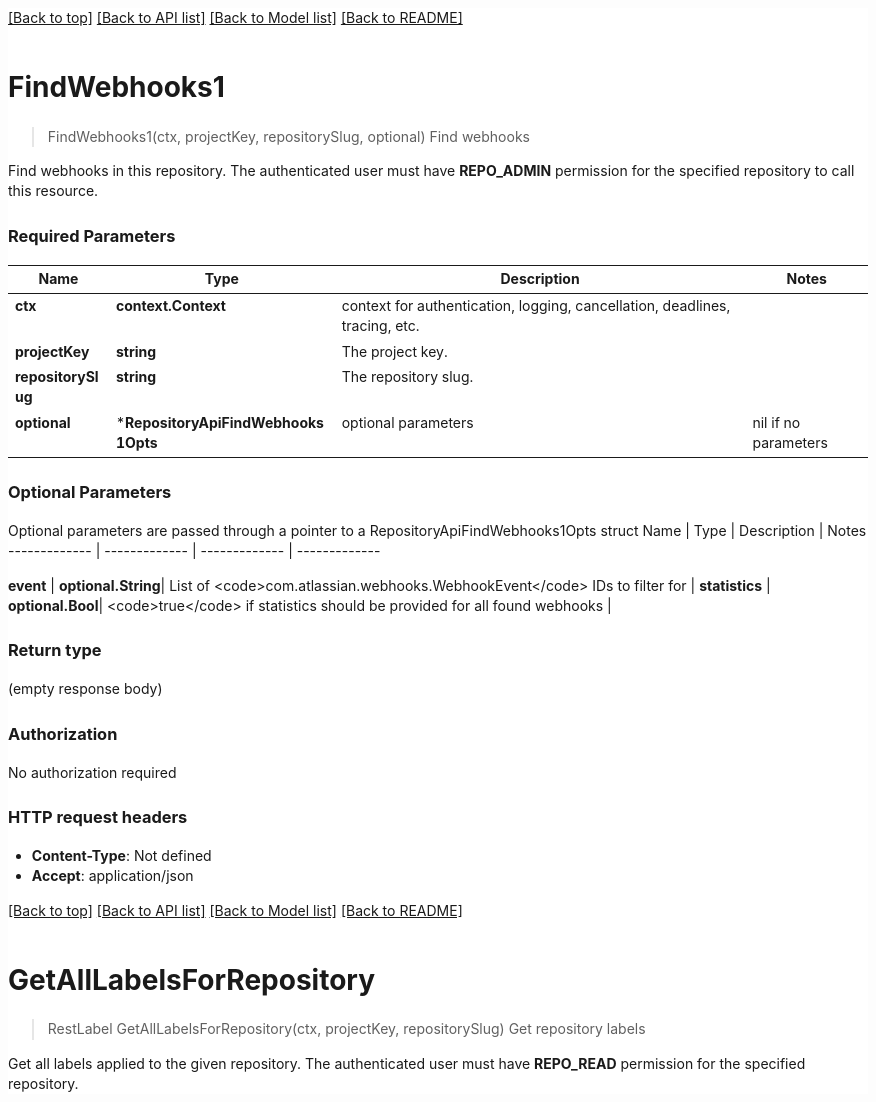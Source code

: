 [[Back to top]](#) [[Back to API list]](../README.md#documentation-for-api-endpoints) [[Back to Model list]](../README.md#documentation-for-models) [[Back to README]](../README.md)

# **FindWebhooks1**
> FindWebhooks1(ctx, projectKey, repositorySlug, optional)
Find webhooks

Find webhooks in this repository.   The authenticated user must have <strong>REPO_ADMIN</strong> permission for the specified repository to call this resource.

### Required Parameters

Name | Type | Description  | Notes
------------- | ------------- | ------------- | -------------
 **ctx** | **context.Context** | context for authentication, logging, cancellation, deadlines, tracing, etc.
  **projectKey** | **string**| The project key. | 
  **repositorySlug** | **string**| The repository slug. | 
 **optional** | ***RepositoryApiFindWebhooks1Opts** | optional parameters | nil if no parameters

### Optional Parameters
Optional parameters are passed through a pointer to a RepositoryApiFindWebhooks1Opts struct
Name | Type | Description  | Notes
------------- | ------------- | ------------- | -------------


 **event** | **optional.String**| List of &lt;code&gt;com.atlassian.webhooks.WebhookEvent&lt;/code&gt; IDs to filter for | 
 **statistics** | **optional.Bool**| &lt;code&gt;true&lt;/code&gt; if statistics should be provided for all found webhooks | 

### Return type

 (empty response body)

### Authorization

No authorization required

### HTTP request headers

 - **Content-Type**: Not defined
 - **Accept**: application/json

[[Back to top]](#) [[Back to API list]](../README.md#documentation-for-api-endpoints) [[Back to Model list]](../README.md#documentation-for-models) [[Back to README]](../README.md)

# **GetAllLabelsForRepository**
> RestLabel GetAllLabelsForRepository(ctx, projectKey, repositorySlug)
Get repository labels

Get all labels applied to the given repository.   The authenticated user must have <strong>REPO_READ</strong> permission for the specified repository.
